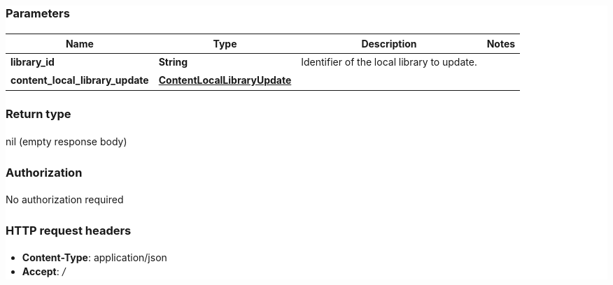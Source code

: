 ### Parameters

Name | Type | Description  | Notes
------------- | ------------- | ------------- | -------------
 **library_id** | **String**| Identifier of the local library to update. | 
 **content_local_library_update** | [**ContentLocalLibraryUpdate**](ContentLocalLibraryUpdate.md)|  | 

### Return type

nil (empty response body)

### Authorization

No authorization required

### HTTP request headers

 - **Content-Type**: application/json
 - **Accept**: */*



